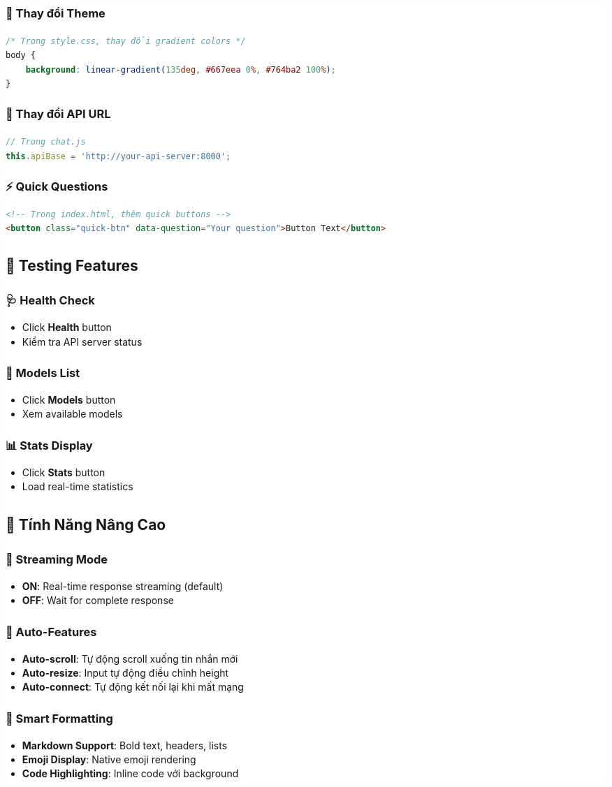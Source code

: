 ### 🎨 Thay đổi Theme
```css
/* Trong style.css, thay đổi gradient colors */
body {
    background: linear-gradient(135deg, #667eea 0%, #764ba2 100%);
}
```

### 🔗 Thay đổi API URL
```javascript
// Trong chat.js
this.apiBase = 'http://your-api-server:8000';
```

### ⚡ Quick Questions
```html
<!-- Trong index.html, thêm quick buttons -->
<button class="quick-btn" data-question="Your question">Button Text</button>
```

## 🧪 Testing Features

### 🩺 Health Check
- Click **Health** button
- Kiểm tra API server status

### 🧠 Models List
- Click **Models** button  
- Xem available models

### 📊 Stats Display
- Click **Stats** button
- Load real-time statistics

## 🌟 Tính Năng Nâng Cao

### 🔄 Streaming Mode
- **ON**: Real-time response streaming (default)
- **OFF**: Wait for complete response

### 📱 Auto-Features
- **Auto-scroll**: Tự động scroll xuống tin nhắn mới
- **Auto-resize**: Input tự động điều chỉnh height
- **Auto-connect**: Tự động kết nối lại khi mất mạng

### 🎯 Smart Formatting
- **Markdown Support**: Bold text, headers, lists
- **Emoji Display**: Native emoji rendering
- **Code Highlighting**: Inline code với background
